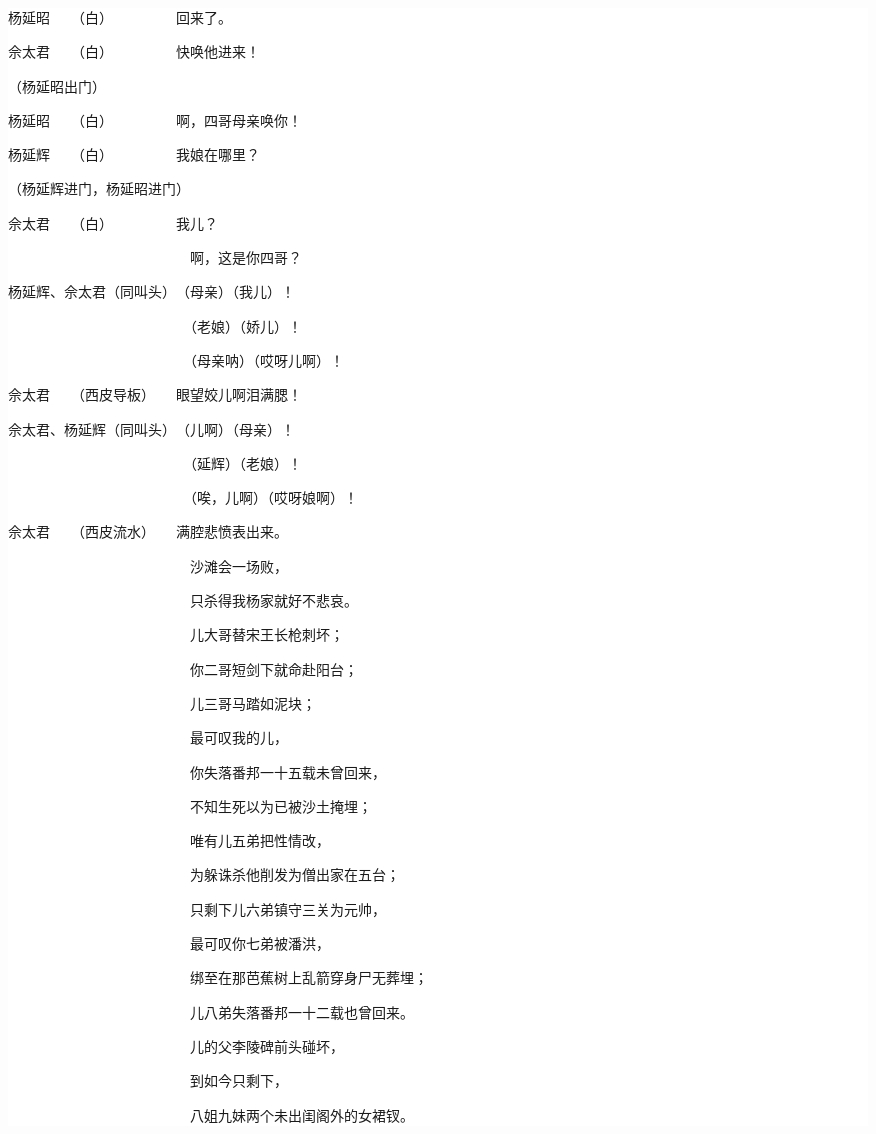 杨延昭　　（白）　　　　　回来了。

佘太君　　（白）　　　　　快唤他进来！

（杨延昭出门）

杨延昭　　（白）　　　　　啊，四哥母亲唤你！

杨延辉　　（白）　　　　　我娘在哪里？

（杨延辉进门，杨延昭进门）

佘太君　　（白）　　　　　我儿？

　　　　　　　　　　　　　啊，这是你四哥？

杨延辉、佘太君（同叫头）　（母亲）（我儿）！

　　　　　　　　　　　　　（老娘）（娇儿）！

　　　　　　　　　　　　　（母亲呐）（哎呀儿啊）！

佘太君　　（西皮导板）　　眼望姣儿啊泪满腮！

佘太君、杨延辉（同叫头）　（儿啊）（母亲）！

　　　　　　　　　　　　　（延辉）（老娘）！

　　　　　　　　　　　　　（唉，儿啊）（哎呀娘啊）！

佘太君　　（西皮流水）　　满腔悲愤表出来。

　　　　　　　　　　　　　沙滩会一场败，

　　　　　　　　　　　　　只杀得我杨家就好不悲哀。

　　　　　　　　　　　　　儿大哥替宋王长枪刺坏；

　　　　　　　　　　　　　你二哥短剑下就命赴阳台；

　　　　　　　　　　　　　儿三哥马踏如泥块；

　　　　　　　　　　　　　最可叹我的儿，

　　　　　　　　　　　　　你失落番邦一十五载未曾回来，

　　　　　　　　　　　　　不知生死以为已被沙土掩埋；

　　　　　　　　　　　　　唯有儿五弟把性情改，

　　　　　　　　　　　　　为躲诛杀他削发为僧出家在五台；

　　　　　　　　　　　　　只剩下儿六弟镇守三关为元帅，

　　　　　　　　　　　　　最可叹你七弟被潘洪，

　　　　　　　　　　　　　绑至在那芭蕉树上乱箭穿身尸无葬埋；

　　　　　　　　　　　　　儿八弟失落番邦一十二载也曾回来。

　　　　　　　　　　　　　儿的父李陵碑前头碰坏，

　　　　　　　　　　　　　到如今只剩下，

　　　　　　　　　　　　　八姐九妹两个未出闺阁外的女裙钗。
